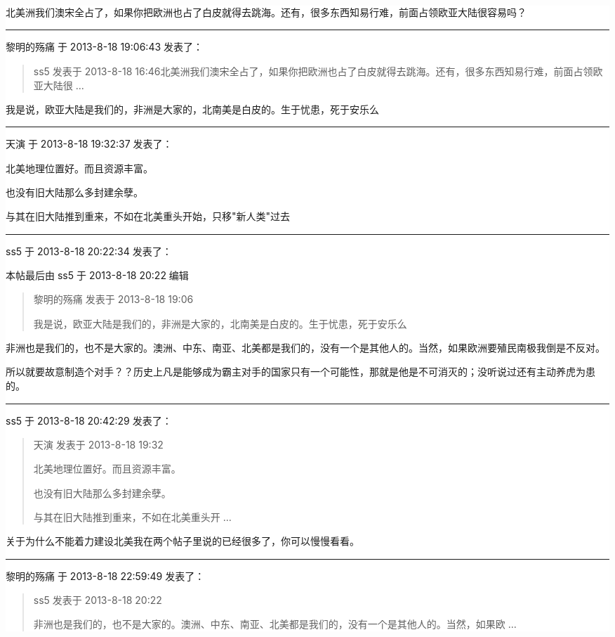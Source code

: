 

北美洲我们澳宋全占了，如果你把欧洲也占了白皮就得去跳海。还有，很多东西知易行难，前面占领欧亚大陆很容易吗？

---------

黎明的殇痛 于 2013-8-18 19:06:43 发表了：

> ss5 发表于 2013-8-18 16:46北美洲我们澳宋全占了，如果你把欧洲也占了白皮就得去跳海。还有，很多东西知易行难，前面占领欧亚大陆很 ...



我是说，欧亚大陆是我们的，非洲是大家的，北南美是白皮的。生于忧患，死于安乐么

---------

天演 于 2013-8-18 19:32:37 发表了：

北美地理位置好。而且资源丰富。

也没有旧大陆那么多封建余孽。

与其在旧大陆推到重来，不如在北美重头开始，只移"新人类"过去

---------

ss5 于 2013-8-18 20:22:34 发表了：

本帖最后由 ss5 于 2013-8-18 20:22 编辑 


> 
> 黎明的殇痛 发表于 2013-8-18 19:06
> 
> 我是说，欧亚大陆是我们的，非洲是大家的，北南美是白皮的。生于忧患，死于安乐么



非洲也是我们的，也不是大家的。澳洲、中东、南亚、北美都是我们的，没有一个是其他人的。当然，如果欧洲要殖民南极我倒是不反对。

所以就要故意制造个对手？？历史上凡是能够成为霸主对手的国家只有一个可能性，那就是他是不可消灭的；没听说过还有主动养虎为患的。

---------

ss5 于 2013-8-18 20:42:29 发表了：

> 天演 发表于 2013-8-18 19:32
> 
> 北美地理位置好。而且资源丰富。
> 
> 也没有旧大陆那么多封建余孽。
> 
> 与其在旧大陆推到重来，不如在北美重头开 ...



关于为什么不能着力建设北美我在两个帖子里说的已经很多了，你可以慢慢看看。

---------

黎明的殇痛 于 2013-8-18 22:59:49 发表了：

> ss5 发表于 2013-8-18 20:22
> 
> 非洲也是我们的，也不是大家的。澳洲、中东、南亚、北美都是我们的，没有一个是其他人的。当然，如果欧 ...
